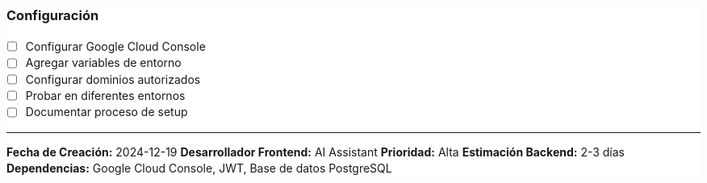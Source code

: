 ### Configuración
- [ ] Configurar Google Cloud Console
- [ ] Agregar variables de entorno
- [ ] Configurar dominios autorizados
- [ ] Probar en diferentes entornos
- [ ] Documentar proceso de setup

---

**Fecha de Creación:** 2024-12-19
**Desarrollador Frontend:** AI Assistant
**Prioridad:** Alta
**Estimación Backend:** 2-3 días
**Dependencias:** Google Cloud Console, JWT, Base de datos PostgreSQL
